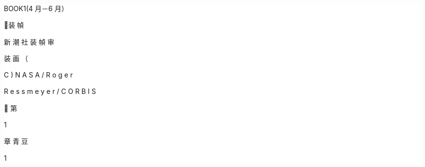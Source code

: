 BOOK1(4 月－6 月）

装
幀

新
潮
社
装
幀
审

装
画
（

C
)
N
A
S
A
/
R
o
g
e
r

R
e
s
s
m
e
y
e
r
/
C
O
R
B
I
S

   第

1

章
青
豆

1
